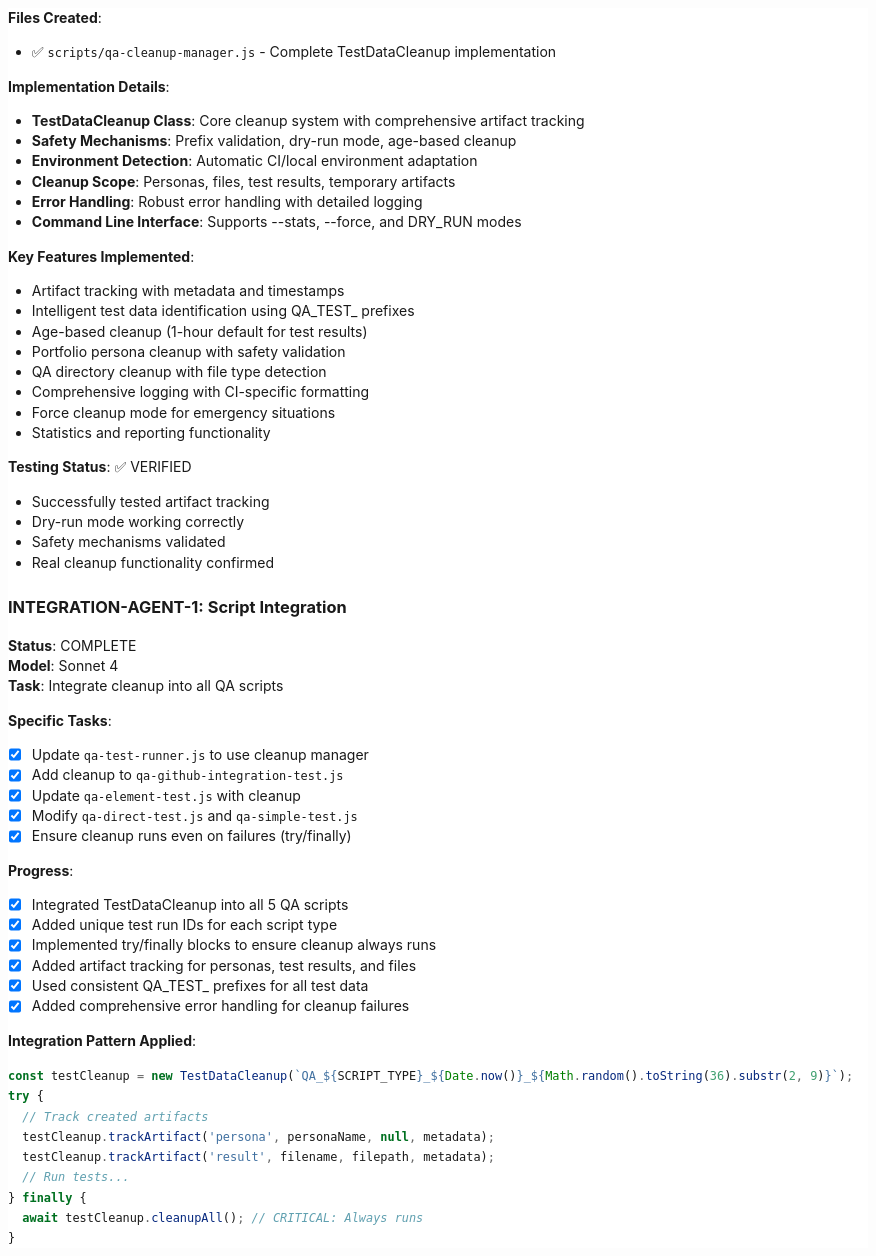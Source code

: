 ```javascript
```

**Files Created**:
- ✅ `scripts/qa-cleanup-manager.js` - Complete TestDataCleanup implementation

**Implementation Details**:
- **TestDataCleanup Class**: Core cleanup system with comprehensive artifact tracking
- **Safety Mechanisms**: Prefix validation, dry-run mode, age-based cleanup
- **Environment Detection**: Automatic CI/local environment adaptation
- **Cleanup Scope**: Personas, files, test results, temporary artifacts
- **Error Handling**: Robust error handling with detailed logging
- **Command Line Interface**: Supports --stats, --force, and DRY_RUN modes

**Key Features Implemented**:
- Artifact tracking with metadata and timestamps
- Intelligent test data identification using QA_TEST_ prefixes
- Age-based cleanup (1-hour default for test results)
- Portfolio persona cleanup with safety validation
- QA directory cleanup with file type detection
- Comprehensive logging with CI-specific formatting
- Force cleanup mode for emergency situations
- Statistics and reporting functionality

**Testing Status**: ✅ VERIFIED
- Successfully tested artifact tracking
- Dry-run mode working correctly
- Safety mechanisms validated
- Real cleanup functionality confirmed

### INTEGRATION-AGENT-1: Script Integration
**Status**: COMPLETE  
**Model**: Sonnet 4  
**Task**: Integrate cleanup into all QA scripts

**Specific Tasks**:
- [x] Update `qa-test-runner.js` to use cleanup manager
- [x] Add cleanup to `qa-github-integration-test.js` 
- [x] Update `qa-element-test.js` with cleanup
- [x] Modify `qa-direct-test.js` and `qa-simple-test.js`
- [x] Ensure cleanup runs even on failures (try/finally)

**Progress**:
- [x] Integrated TestDataCleanup into all 5 QA scripts
- [x] Added unique test run IDs for each script type
- [x] Implemented try/finally blocks to ensure cleanup always runs
- [x] Added artifact tracking for personas, test results, and files
- [x] Used consistent QA_TEST_ prefixes for all test data
- [x] Added comprehensive error handling for cleanup failures

**Integration Pattern Applied**:
```javascript
const testCleanup = new TestDataCleanup(`QA_${SCRIPT_TYPE}_${Date.now()}_${Math.random().toString(36).substr(2, 9)}`);
try {
  // Track created artifacts
  testCleanup.trackArtifact('persona', personaName, null, metadata);
  testCleanup.trackArtifact('result', filename, filepath, metadata);
  // Run tests...
} finally {
  await testCleanup.cleanupAll(); // CRITICAL: Always runs
}
```

